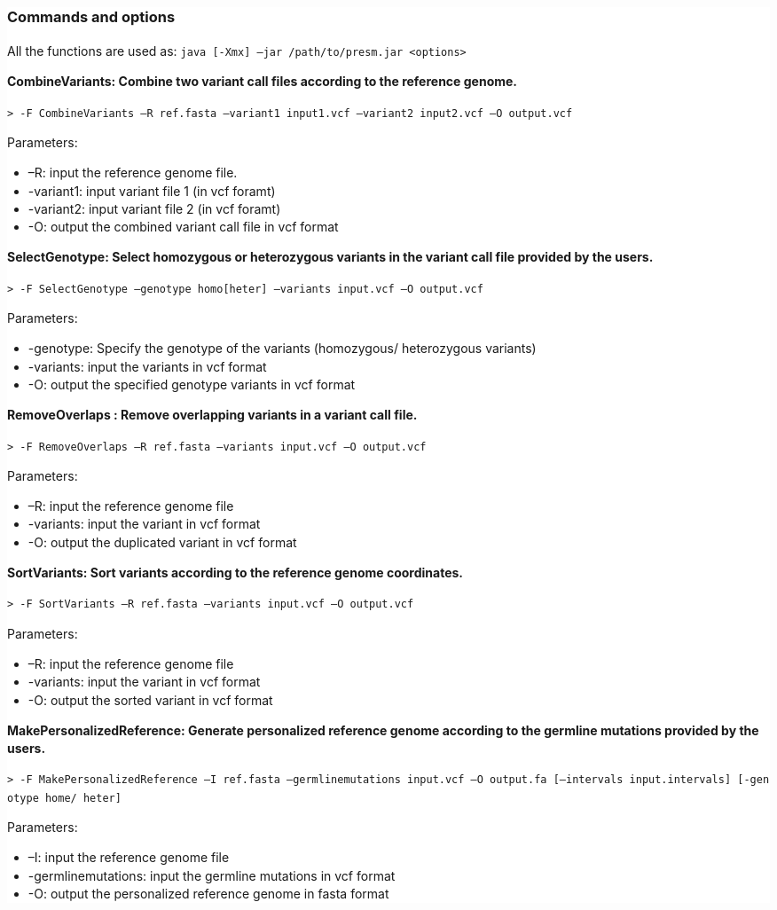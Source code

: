 ### Commands and options

All the functions are used as:
`java [-Xmx] –jar /path/to/presm.jar <options>`


**CombineVariants: Combine two variant call files according to the reference genome.**
```
> -F CombineVariants –R ref.fasta –variant1 input1.vcf –variant2 input2.vcf –O output.vcf
```
Parameters:
* –R: input the reference genome file.
* -variant1: input variant file 1 (in vcf foramt)
* -variant2: input variant file 2 (in vcf foramt)
* -O: output the combined variant call file in vcf format

**SelectGenotype: Select homozygous or heterozygous variants in the variant call file provided by the users.**
```
> -F SelectGenotype –genotype homo[heter] –variants input.vcf –O output.vcf
```
Parameters:
* -genotype: Specify the genotype of the variants (homozygous/
heterozygous variants)
* -variants: input the variants in vcf format
* -O: output the specified genotype variants in vcf format

**RemoveOverlaps : Remove overlapping variants in a variant call file.**
```
> -F RemoveOverlaps –R ref.fasta –variants input.vcf –O output.vcf
```
Parameters:
* –R: input the reference genome file
* -variants: input the variant in vcf format
* -O: output the duplicated variant in vcf format

**SortVariants: Sort variants according to the reference genome coordinates.**
```
> -F SortVariants –R ref.fasta –variants input.vcf –O output.vcf
```
Parameters:
* –R: input the reference genome file
* -variants: input the variant in vcf format
* -O: output the sorted variant in vcf format

**MakePersonalizedReference: Generate personalized reference genome according to the germline mutations provided by the users.**
```
> -F MakePersonalizedReference –I ref.fasta –germlinemutations input.vcf –O output.fa [–intervals input.intervals] [-genotype home/ heter]
```
Parameters:
* –I: input the reference genome file
* -germlinemutations: input the germline mutations in vcf format
* -O: output the personalized reference genome in fasta format
